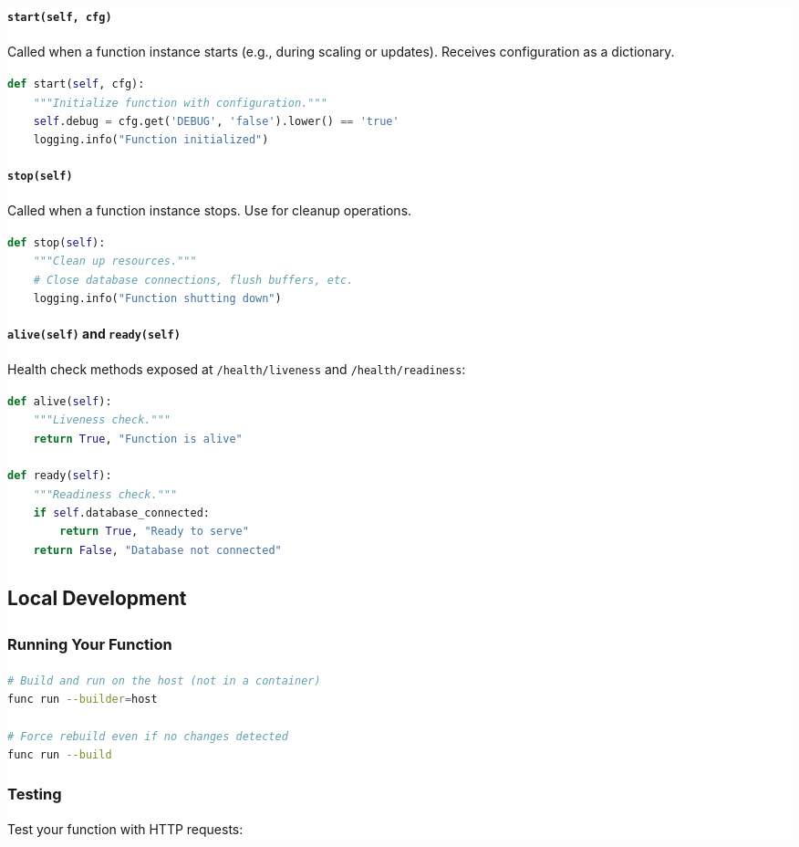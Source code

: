 #### `start(self, cfg)`

Called when a function instance starts (e.g., during scaling or updates). Receives configuration as a dictionary.

```python
def start(self, cfg):
    """Initialize function with configuration."""
    self.debug = cfg.get('DEBUG', 'false').lower() == 'true'
    logging.info("Function initialized")
```

#### `stop(self)`

Called when a function instance stops. Use for cleanup operations.

```python
def stop(self):
    """Clean up resources."""
    # Close database connections, flush buffers, etc.
    logging.info("Function shutting down")
```

#### `alive(self)` and `ready(self)`

Health check methods exposed at `/health/liveness` and `/health/readiness`:

```python
def alive(self):
    """Liveness check."""
    return True, "Function is alive"

def ready(self):
    """Readiness check."""
    if self.database_connected:
        return True, "Ready to serve"
    return False, "Database not connected"
```

## Local Development

### Running Your Function

```bash
# Build and run on the host (not in a container)
func run --builder=host

# Force rebuild even if no changes detected
func run --build
```

### Testing

Test your function with HTTP requests:
